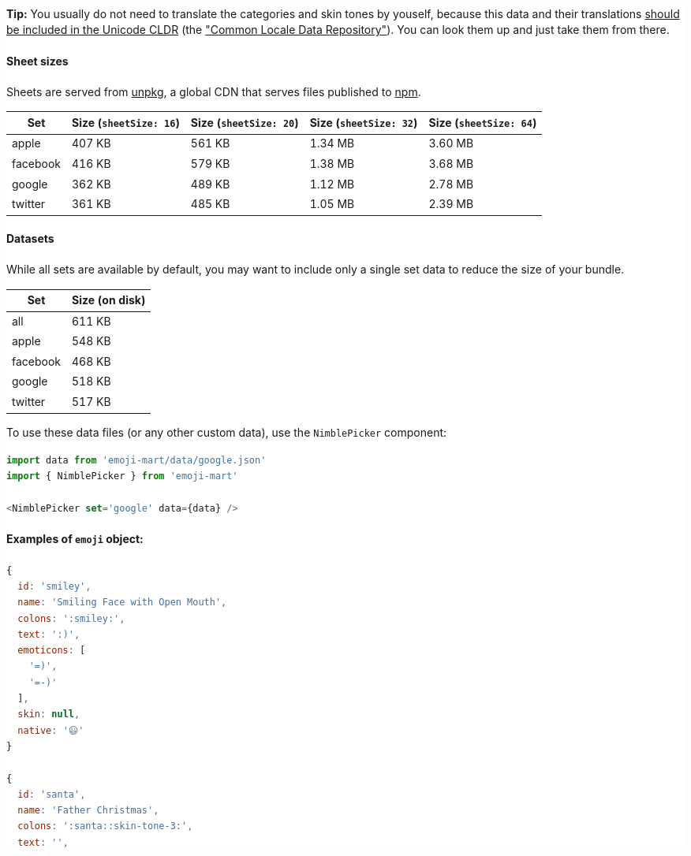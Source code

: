 ```jsx

```

**Tip:** You usually do not need to translate the categories and skin tones by youself, because this data and their translations [should be included in the Unicode CLDR](http://cldr.unicode.org/) (the ["Common Locale Data Repository"](https://en.wikipedia.org/wiki/Common_Locale_Data_Repository)). You can look them up and just take them from there.

#### Sheet sizes
Sheets are served from [unpkg](https://unpkg.com), a global CDN that serves files published to [npm](https://www.npmjs.com).

| Set       | Size (`sheetSize: 16`) | Size (`sheetSize: 20`) | Size (`sheetSize: 32`) | Size (`sheetSize: 64`) |
| --------- | ---------------------- | ---------------------- | ---------------------- | ---------------------- |
| apple     | 407 KB                 | 561 KB                 | 1.34 MB                | 3.60 MB                |
| facebook  | 416 KB                 | 579 KB                 | 1.38 MB                | 3.68 MB                |
| google    | 362 KB                 | 489 KB                 | 1.12 MB                | 2.78 MB                |
| twitter   | 361 KB                 | 485 KB                 | 1.05 MB                | 2.39 MB                |

#### Datasets
While all sets are available by default, you may want to include only a single set data to reduce the size of your bundle.

| Set       | Size (on disk) |
| --------- | -------------- |
| all       | 611 KB         |
| apple     | 548 KB         |
| facebook  | 468 KB         |
| google    | 518 KB         |
| twitter   | 517 KB         |

To use these data files (or any other custom data), use the `NimblePicker` component:

```js
import data from 'emoji-mart/data/google.json'
import { NimblePicker } from 'emoji-mart'

<NimblePicker set='google' data={data} />
```

#### Examples of `emoji` object:
```js
{
  id: 'smiley',
  name: 'Smiling Face with Open Mouth',
  colons: ':smiley:',
  text: ':)',
  emoticons: [
    '=)',
    '=-)'
  ],
  skin: null,
  native: '😃'
}

{
  id: 'santa',
  name: 'Father Christmas',
  colons: ':santa::skin-tone-3:',
  text: '',
```